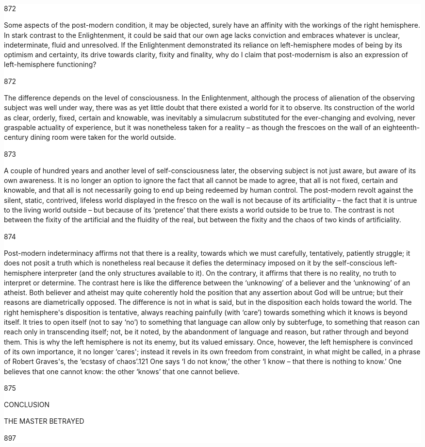 872

Some aspects of the post-modern condition, it may be objected, surely have an affinity with the workings of the right hemisphere. In stark contrast to the Enlightenment, it could be said that our own age lacks conviction and embraces whatever is unclear, indeterminate, fluid and unresolved. If the Enlightenment demonstrated its reliance on left-hemisphere modes of being by its optimism and certainty, its drive towards clarity, fixity and finality, why do I claim that post-modernism is also an expression of left-hemisphere functioning?

872

The difference depends on the level of consciousness. In the Enlightenment, although the process of alienation of the observing subject was well under way, there was as yet little doubt that there existed a world for it to observe. Its construction of the world as clear, orderly, fixed, certain and knowable, was inevitably a simulacrum substituted for the ever-changing and evolving, never graspable actuality of experience, but it was nonetheless taken for a reality – as though the frescoes on the wall of an eighteenth-century dining room were taken for the world outside.

873

A couple of hundred years and another level of self-consciousness later, the observing subject is not just aware, but aware of its own awareness. It is no longer an option to ignore the fact that all cannot be made to agree, that all is not fixed, certain and knowable, and that all is not necessarily going to end up being redeemed by human control. The post-modern revolt against the silent, static, contrived, lifeless world displayed in the fresco on the wall is not because of its artificiality – the fact that it is untrue to the living world outside – but because of its ‘pretence’ that there exists a world outside to be true to. The contrast is not between the fixity of the artificial and the fluidity of the real, but between the fixity and the chaos of two kinds of artificiality.

874

Post-modern indeterminacy affirms not that there is a reality, towards which we must carefully, tentatively, patiently struggle; it does not posit a truth which is nonetheless real because it defies the determinacy imposed on it by the self-conscious left-hemisphere interpreter (and the only structures available to it). On the contrary, it affirms that there is no reality, no truth to interpret or determine. The contrast here is like the difference between the ‘unknowing’ of a believer and the ‘unknowing’ of an atheist. Both believer and atheist may quite coherently hold the position that any assertion about God will be untrue; but their reasons are diametrically opposed. The difference is not in what is said, but in the disposition each holds toward the world. The right hemisphere's disposition is tentative, always reaching painfully (with ‘care’) towards something which it knows is beyond itself. It tries to open itself (not to say ‘no’) to something that language can allow only by subterfuge, to something that reason can reach only in transcending itself; not, be it noted, by the abandonment of language and reason, but rather through and beyond them. This is why the left hemisphere is not its enemy, but its valued emissary. Once, however, the left hemisphere is convinced of its own importance, it no longer ‘cares'; instead it revels in its own freedom from constraint, in what might be called, in a phrase of Robert Graves's, the ‘ecstasy of chaos’.121 One says ‘I do not know,’ the other ‘I know – that there is nothing to know.’ One believes that one cannot know: the other ‘knows’ that one cannot believe.

875

CONCLUSION

THE MASTER BETRAYED

897
